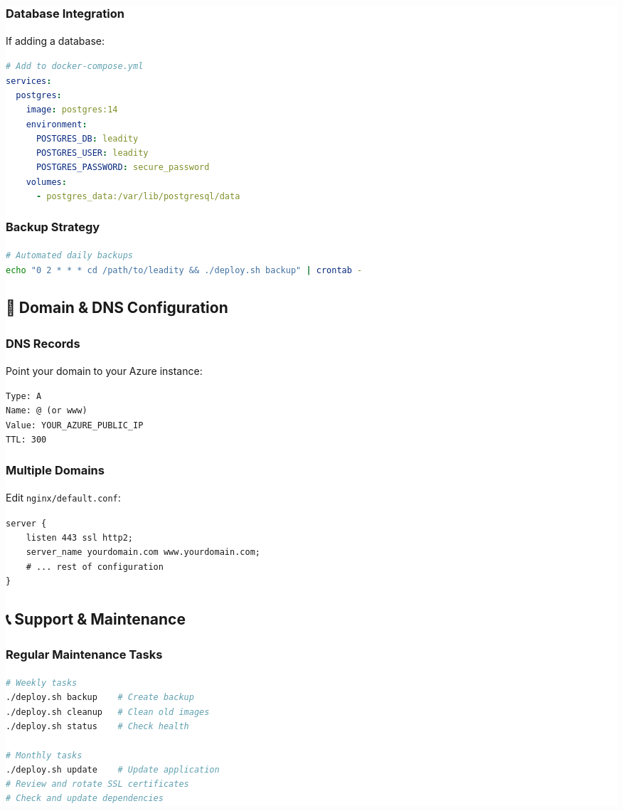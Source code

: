 ### Database Integration
If adding a database:
```yaml
# Add to docker-compose.yml
services:
  postgres:
    image: postgres:14
    environment:
      POSTGRES_DB: leadity
      POSTGRES_USER: leadity
      POSTGRES_PASSWORD: secure_password
    volumes:
      - postgres_data:/var/lib/postgresql/data
```

### Backup Strategy
```bash
# Automated daily backups
echo "0 2 * * * cd /path/to/leadity && ./deploy.sh backup" | crontab -
```

## 🎯 Domain & DNS Configuration

### DNS Records
Point your domain to your Azure instance:
```
Type: A
Name: @ (or www)
Value: YOUR_AZURE_PUBLIC_IP
TTL: 300
```

### Multiple Domains
Edit `nginx/default.conf`:
```nginx
server {
    listen 443 ssl http2;
    server_name yourdomain.com www.yourdomain.com;
    # ... rest of configuration
}
```

## 📞 Support & Maintenance

### Regular Maintenance Tasks
```bash
# Weekly tasks
./deploy.sh backup    # Create backup
./deploy.sh cleanup   # Clean old images
./deploy.sh status    # Check health

# Monthly tasks
./deploy.sh update    # Update application
# Review and rotate SSL certificates
# Check and update dependencies
```
